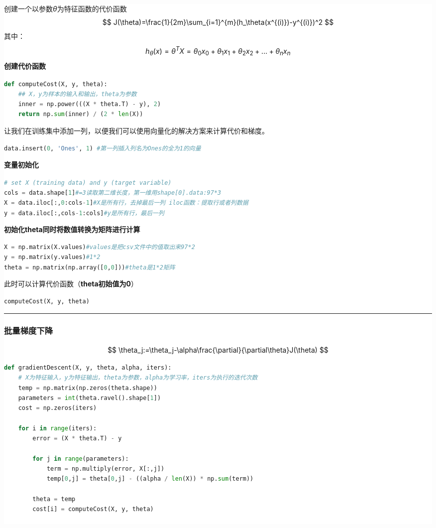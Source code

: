 创建一个以参数$\theta$​为特征函数的代价函数
$$
J(\theta)=\frac{1}{2m}\sum_{i=1}^{m}(h_\theta(x^{(i)})-y^{(i)})^2
$$
其中：
$$
h_\theta(x)=\theta^TX=\theta_0x_0+\theta_1x_1+\theta_2x_2+...+\theta_nx_n
$$
**创建代价函数**

```python
def computeCost(X, y, theta):
    ## X，y为样本的输入和输出，theta为参数
    inner = np.power(((X * theta.T) - y), 2)
    return np.sum(inner) / (2 * len(X))
```

让我们在训练集中添加一列，以便我们可以使用向量化的解决方案来计算代价和梯度。

```python
data.insert(0, 'Ones', 1) #第一列插入列名为Ones的全为1的向量
```

**变量初始化**

```python
# set X (training data) and y (target variable)
cols = data.shape[1]#=3读取第二维长度，第一维用shape[0].data:97*3
X = data.iloc[:,0:cols-1]#X是所有行，去掉最后一列 iloc函数：提取行或者列数据
y = data.iloc[:,cols-1:cols]#y是所有行，最后一列
```

**初始化theta同时将数值转换为矩阵进行计算**

```python
X = np.matrix(X.values)#values是把csv文件中的值取出来97*2
y = np.matrix(y.values)#1*2
theta = np.matrix(np.array([0,0]))#theta是1*2矩阵
```

此时可以计算代价函数（**theta初始值为0**）

```python
computeCost(X, y, theta)
```

***

### 批量梯度下降

$$
\theta_j:=\theta_j-\alpha\frac{\partial}{\partial\theta}J(\theta)
$$

```python
def gradientDescent(X, y, theta, alpha, iters):
    # X为特征输入，y为特征输出，theta为参数，alpha为学习率，iters为执行的迭代次数
    temp = np.matrix(np.zeros(theta.shape))
    parameters = int(theta.ravel().shape[1])
    cost = np.zeros(iters)
    
    for i in range(iters):
        error = (X * theta.T) - y
        
        for j in range(parameters):
            term = np.multiply(error, X[:,j])
            temp[0,j] = theta[0,j] - ((alpha / len(X)) * np.sum(term))
            
        theta = temp
        cost[i] = computeCost(X, y, theta)
        
```